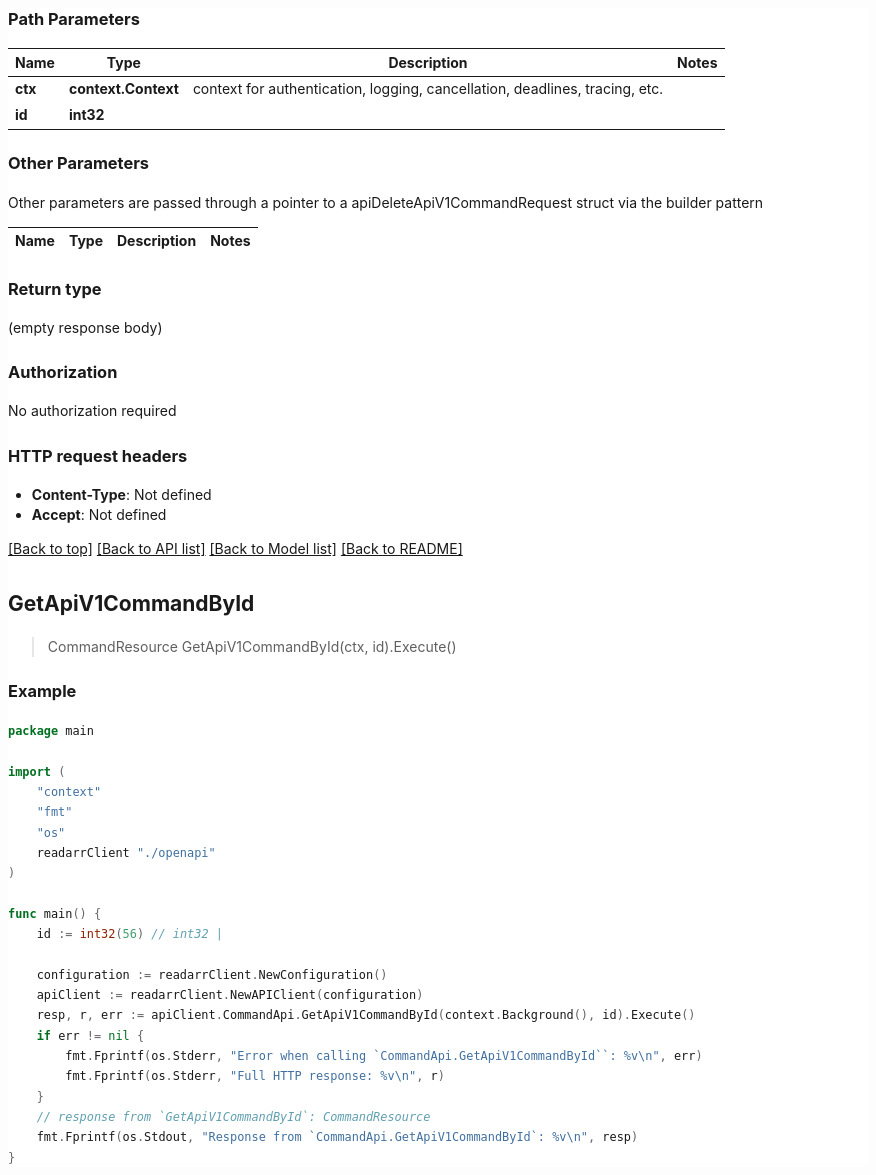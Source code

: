 ### Path Parameters


Name | Type | Description  | Notes
------------- | ------------- | ------------- | -------------
**ctx** | **context.Context** | context for authentication, logging, cancellation, deadlines, tracing, etc.
**id** | **int32** |  | 

### Other Parameters

Other parameters are passed through a pointer to a apiDeleteApiV1CommandRequest struct via the builder pattern


Name | Type | Description  | Notes
------------- | ------------- | ------------- | -------------


### Return type

 (empty response body)

### Authorization

No authorization required

### HTTP request headers

- **Content-Type**: Not defined
- **Accept**: Not defined

[[Back to top]](#) [[Back to API list]](../README.md#documentation-for-api-endpoints)
[[Back to Model list]](../README.md#documentation-for-models)
[[Back to README]](../README.md)


## GetApiV1CommandById

> CommandResource GetApiV1CommandById(ctx, id).Execute()



### Example

```go
package main

import (
    "context"
    "fmt"
    "os"
    readarrClient "./openapi"
)

func main() {
    id := int32(56) // int32 | 

    configuration := readarrClient.NewConfiguration()
    apiClient := readarrClient.NewAPIClient(configuration)
    resp, r, err := apiClient.CommandApi.GetApiV1CommandById(context.Background(), id).Execute()
    if err != nil {
        fmt.Fprintf(os.Stderr, "Error when calling `CommandApi.GetApiV1CommandById``: %v\n", err)
        fmt.Fprintf(os.Stderr, "Full HTTP response: %v\n", r)
    }
    // response from `GetApiV1CommandById`: CommandResource
    fmt.Fprintf(os.Stdout, "Response from `CommandApi.GetApiV1CommandById`: %v\n", resp)
}
```